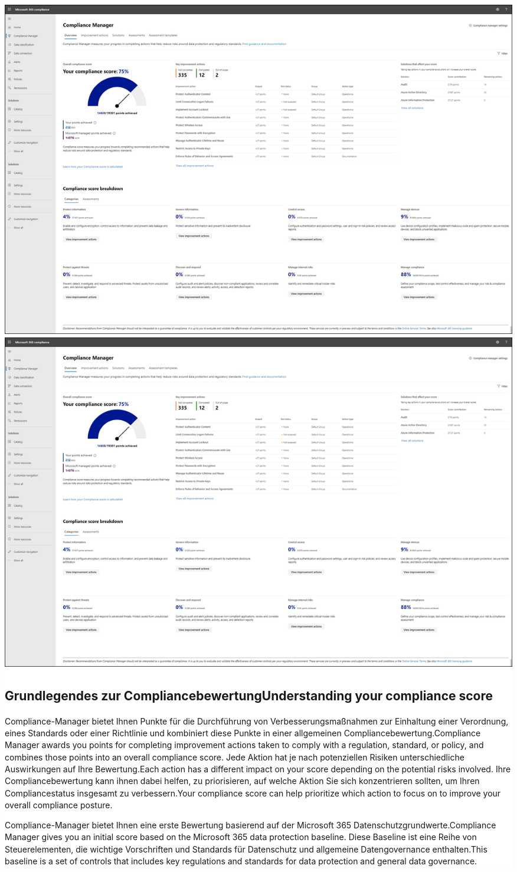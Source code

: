 <span data-ttu-id="5ac79-126">![Compliance-Manager – Dashboard](../media/compliance-manager-dashboard.png "Compliance-Manager-Dashboard")</span><span class="sxs-lookup"><span data-stu-id="5ac79-126">![Compliance Manager - dashboard](../media/compliance-manager-dashboard.png "Compliance Manager dashboard")</span></span>

## <a name="understanding-your-compliance-score"></a><span data-ttu-id="5ac79-127">Grundlegendes zur Compliancebewertung</span><span class="sxs-lookup"><span data-stu-id="5ac79-127">Understanding your compliance score</span></span>

<span data-ttu-id="5ac79-128">Compliance-Manager bietet Ihnen Punkte für die Durchführung von Verbesserungsmaßnahmen zur Einhaltung einer Verordnung, eines Standards oder einer Richtlinie und kombiniert diese Punkte in einer allgemeinen Compliancebewertung.</span><span class="sxs-lookup"><span data-stu-id="5ac79-128">Compliance Manager awards you points for completing improvement actions taken to comply with a regulation, standard, or policy, and combines those points into an overall compliance score.</span></span> <span data-ttu-id="5ac79-129">Jede Aktion hat je nach potenziellen Risiken unterschiedliche Auswirkungen auf Ihre Bewertung.</span><span class="sxs-lookup"><span data-stu-id="5ac79-129">Each action has a different impact on your score depending on the potential risks involved.</span></span> <span data-ttu-id="5ac79-130">Ihre Compliancebewertung kann ihnen dabei helfen, zu priorisieren, auf welche Aktion Sie sich konzentrieren sollten, um Ihren Compliancestatus insgesamt zu verbessern.</span><span class="sxs-lookup"><span data-stu-id="5ac79-130">Your compliance score can help prioritize which action to focus on to improve your overall compliance posture.</span></span>

<span data-ttu-id="5ac79-131">Compliance-Manager bietet Ihnen eine erste Bewertung basierend auf der Microsoft 365 Datenschutzgrundwerte.</span><span class="sxs-lookup"><span data-stu-id="5ac79-131">Compliance Manager gives you an initial score based on the Microsoft 365 data protection baseline.</span></span> <span data-ttu-id="5ac79-132">Diese Baseline ist eine Reihe von Steuerelementen, die wichtige Vorschriften und Standards für Datenschutz und allgemeine Datengovernance enthalten.</span><span class="sxs-lookup"><span data-stu-id="5ac79-132">This baseline is a set of controls that includes key regulations and standards for data protection and general data governance.</span></span>
